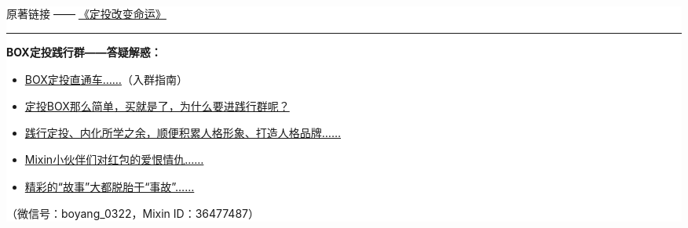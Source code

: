 原著链接 —— [《定投改变命运》](https://onregularinvesting.com/#/cn/)

------

**BOX定投践行群——答疑解惑：**

- [BOX定投直通车……](https://www.weibo.com/ttarticle/p/show?id=2309404408895383666772#_0)（入群指南）
- [定投BOX那么简单，买就是了，为什么要进践行群呢？](https://www.weibo.com/ttarticle/p/show?id=2309404411443947634892&mod=zwenzhang)
- [践行定投、内化所学之余，顺便积累人格形象、打造人格品牌……](https://weibo.com/ttarticle/p/show?id=2309404414231880532083&mod=zwenzhang)

- [Mixin小伙伴们对红包的爱恨情仇……](https://media.weibo.cn/article?id=2309404422298240155752)
- [精彩的“故事”大都脱胎于“事故”……](https://media.weibo.cn/article?id=2309404426650241597458)

（微信号：boyang_0322，Mixin ID：36477487）
